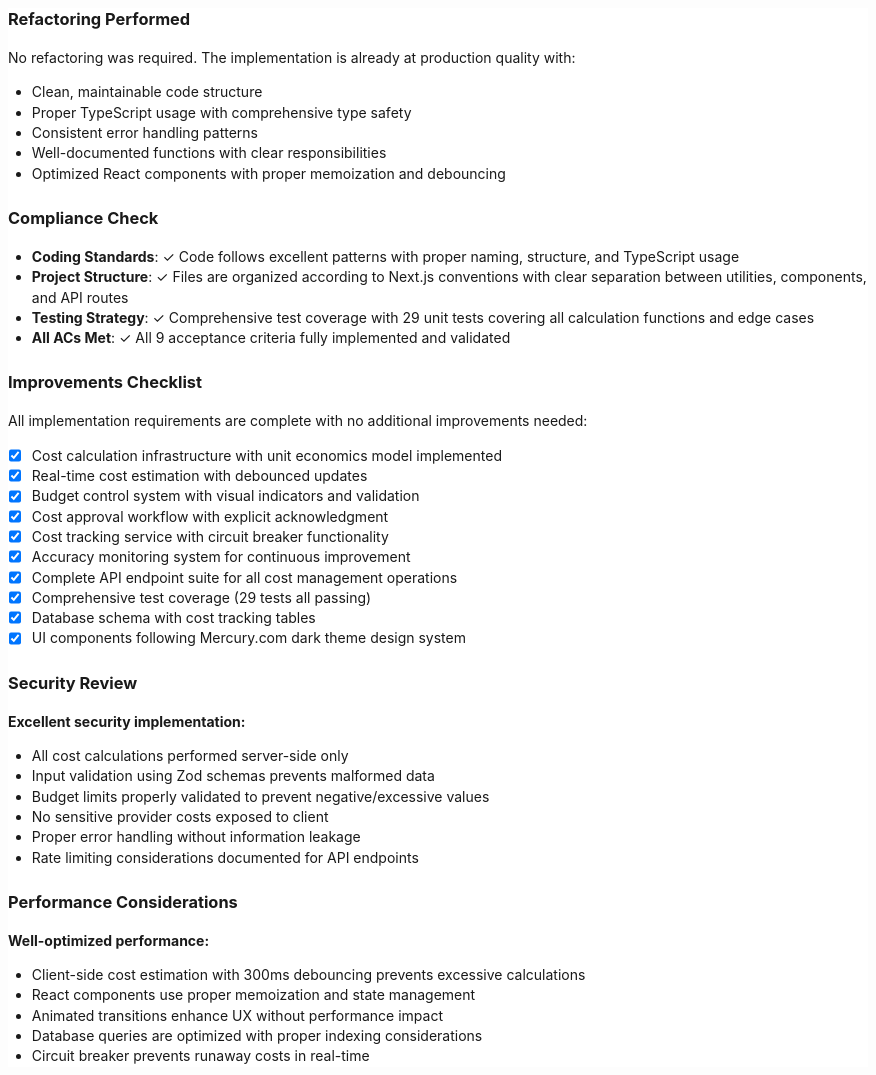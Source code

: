 ### Refactoring Performed

No refactoring was required. The implementation is already at production quality with:
- Clean, maintainable code structure
- Proper TypeScript usage with comprehensive type safety
- Consistent error handling patterns
- Well-documented functions with clear responsibilities
- Optimized React components with proper memoization and debouncing

### Compliance Check

- **Coding Standards**: ✓ Code follows excellent patterns with proper naming, structure, and TypeScript usage
- **Project Structure**: ✓ Files are organized according to Next.js conventions with clear separation between utilities, components, and API routes  
- **Testing Strategy**: ✓ Comprehensive test coverage with 29 unit tests covering all calculation functions and edge cases
- **All ACs Met**: ✓ All 9 acceptance criteria fully implemented and validated

### Improvements Checklist

All implementation requirements are complete with no additional improvements needed:

- [x] Cost calculation infrastructure with unit economics model implemented
- [x] Real-time cost estimation with debounced updates
- [x] Budget control system with visual indicators and validation
- [x] Cost approval workflow with explicit acknowledgment
- [x] Cost tracking service with circuit breaker functionality  
- [x] Accuracy monitoring system for continuous improvement
- [x] Complete API endpoint suite for all cost management operations
- [x] Comprehensive test coverage (29 tests all passing)
- [x] Database schema with cost tracking tables
- [x] UI components following Mercury.com dark theme design system

### Security Review

**Excellent security implementation:**
- All cost calculations performed server-side only
- Input validation using Zod schemas prevents malformed data
- Budget limits properly validated to prevent negative/excessive values
- No sensitive provider costs exposed to client
- Proper error handling without information leakage
- Rate limiting considerations documented for API endpoints

### Performance Considerations

**Well-optimized performance:**
- Client-side cost estimation with 300ms debouncing prevents excessive calculations
- React components use proper memoization and state management
- Animated transitions enhance UX without performance impact
- Database queries are optimized with proper indexing considerations
- Circuit breaker prevents runaway costs in real-time
